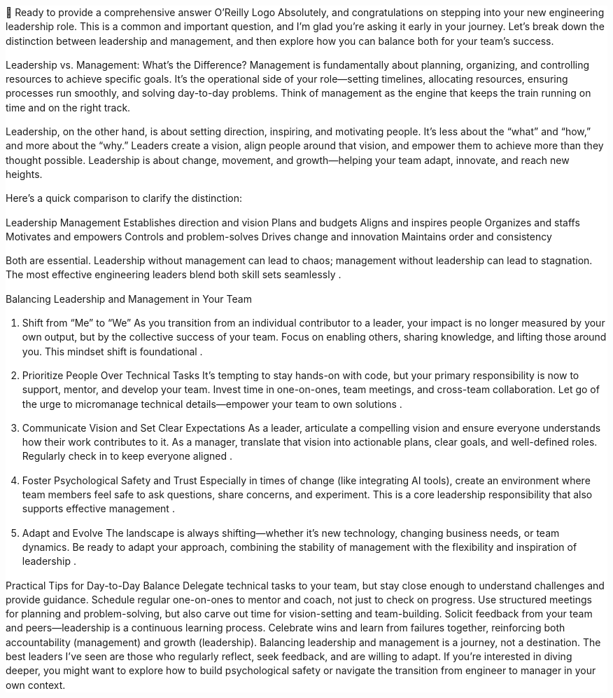 📝 Ready to provide a comprehensive answer
O’Reilly Logo
Absolutely, and congratulations on stepping into your new engineering leadership role. This is a common and important question, and I’m glad you’re asking it early in your journey. Let’s break down the distinction between leadership and management, and then explore how you can balance both for your team’s success.

Leadership vs. Management: What’s the Difference?
Management is fundamentally about planning, organizing, and controlling resources to achieve specific goals. It’s the operational side of your role—setting timelines, allocating resources, ensuring processes run smoothly, and solving day-to-day problems. Think of management as the engine that keeps the train running on time and on the right track.

Leadership, on the other hand, is about setting direction, inspiring, and motivating people. It’s less about the “what” and “how,” and more about the “why.” Leaders create a vision, align people around that vision, and empower them to achieve more than they thought possible. Leadership is about change, movement, and growth—helping your team adapt, innovate, and reach new heights.

Here’s a quick comparison to clarify the distinction:

Leadership	Management
Establishes direction and vision	Plans and budgets
Aligns and inspires people	Organizes and staffs
Motivates and empowers	Controls and problem-solves
Drives change and innovation	Maintains order and consistency

Both are essential. Leadership without management can lead to chaos; management without leadership can lead to stagnation. The most effective engineering leaders blend both skill sets seamlessly .

Balancing Leadership and Management in Your Team
1. Shift from “Me” to “We”
As you transition from an individual contributor to a leader, your impact is no longer measured by your own output, but by the collective success of your team. Focus on enabling others, sharing knowledge, and lifting those around you. This mindset shift is foundational .

2. Prioritize People Over Technical Tasks
It’s tempting to stay hands-on with code, but your primary responsibility is now to support, mentor, and develop your team. Invest time in one-on-ones, team meetings, and cross-team collaboration. Let go of the urge to micromanage technical details—empower your team to own solutions .

3. Communicate Vision and Set Clear Expectations
As a leader, articulate a compelling vision and ensure everyone understands how their work contributes to it. As a manager, translate that vision into actionable plans, clear goals, and well-defined roles. Regularly check in to keep everyone aligned .

4. Foster Psychological Safety and Trust
Especially in times of change (like integrating AI tools), create an environment where team members feel safe to ask questions, share concerns, and experiment. This is a core leadership responsibility that also supports effective management .

5. Adapt and Evolve
The landscape is always shifting—whether it’s new technology, changing business needs, or team dynamics. Be ready to adapt your approach, combining the stability of management with the flexibility and inspiration of leadership .

Practical Tips for Day-to-Day Balance
Delegate technical tasks to your team, but stay close enough to understand challenges and provide guidance.
Schedule regular one-on-ones to mentor and coach, not just to check on progress.
Use structured meetings for planning and problem-solving, but also carve out time for vision-setting and team-building.
Solicit feedback from your team and peers—leadership is a continuous learning process.
Celebrate wins and learn from failures together, reinforcing both accountability (management) and growth (leadership).
Balancing leadership and management is a journey, not a destination. The best leaders I’ve seen are those who regularly reflect, seek feedback, and are willing to adapt. If you’re interested in diving deeper, you might want to explore how to build psychological safety or navigate the transition from engineer to manager in your own context.
